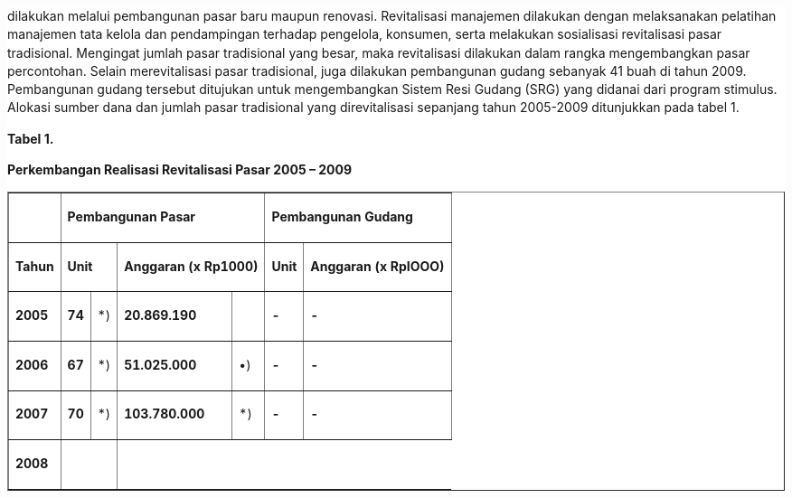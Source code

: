 <p><span class="font4">dilakukan melalui pembangunan pasar baru maupun renovasi. Revitalisasi manajemen dilakukan dengan melaksanakan pelatihan manajemen tata kelola dan pendampingan terhadap pengelola, konsumen, serta melakukan sosialisasi revitalisasi pasar tradisional. Mengingat jumlah pasar tradisional yang besar, maka revitalisasi dilakukan dalam rangka mengembangkan pasar percontohan. Selain merevitalisasi pasar tradisional, juga dilakukan pembangunan gudang sebanyak 41 buah di tahun 2009. Pembangunan gudang tersebut ditujukan untuk mengembangkan Sistem Resi Gudang (SRG) yang didanai dari program stimulus. Alokasi sumber dana dan jumlah pasar tradisional yang direvitalisasi sepanjang tahun 2005-2009 ditunjukkan pada tabel 1.</span></p>
<p><span class="font5" style="font-weight:bold;">Tabel 1.</span></p>
<p><span class="font5" style="font-weight:bold;">Perkembangan Realisasi Revitalisasi Pasar 2005 – 2009</span></p>
<table border="1">
<tr><td style="vertical-align:top;"></td><td colspan="4" style="vertical-align:middle;">
<p><span class="font1" style="font-weight:bold;">Pembangunan Pasar</span></p></td><td colspan="2" style="vertical-align:bottom;">
<p><span class="font1" style="font-weight:bold;">Pembangunan Gudang</span></p></td></tr>
<tr><td style="vertical-align:middle;">
<p><span class="font1" style="font-weight:bold;">Tahun</span></p></td><td colspan="2" style="vertical-align:middle;">
<p><span class="font1" style="font-weight:bold;">Unit</span></p></td><td colspan="2" style="vertical-align:middle;">
<p><span class="font1" style="font-weight:bold;">Anggaran (x Rp1000)</span></p></td><td style="vertical-align:middle;">
<p><span class="font1" style="font-weight:bold;">Unit</span></p></td><td style="vertical-align:bottom;">
<p><span class="font1" style="font-weight:bold;">Anggaran (x RpIOOO)</span></p></td></tr>
<tr><td style="vertical-align:bottom;">
<p><span class="font1" style="font-weight:bold;">2005</span></p></td><td style="vertical-align:bottom;">
<p><span class="font1" style="font-weight:bold;">74</span></p></td><td style="vertical-align:bottom;">
<p><span class="font4">*)</span></p></td><td style="vertical-align:bottom;">
<p><span class="font1" style="font-weight:bold;">20.869.190</span></p></td><td style="vertical-align:top;"></td><td style="vertical-align:bottom;">
<p><span class="font1" style="font-weight:bold;">-</span></p></td><td style="vertical-align:bottom;">
<p><span class="font1" style="font-weight:bold;">-</span></p></td></tr>
<tr><td style="vertical-align:bottom;">
<p><span class="font1" style="font-weight:bold;">2006</span></p></td><td style="vertical-align:bottom;">
<p><span class="font1" style="font-weight:bold;">67</span></p></td><td style="vertical-align:bottom;">
<p><span class="font4">*)</span></p></td><td style="vertical-align:bottom;">
<p><span class="font1" style="font-weight:bold;">51.025.000</span></p></td><td style="vertical-align:bottom;">
<p><span class="font4">•)</span></p></td><td style="vertical-align:bottom;">
<p><span class="font1" style="font-weight:bold;">-</span></p></td><td style="vertical-align:bottom;">
<p><span class="font1" style="font-weight:bold;">-</span></p></td></tr>
<tr><td style="vertical-align:bottom;">
<p><span class="font1" style="font-weight:bold;">2007</span></p></td><td style="vertical-align:bottom;">
<p><span class="font1" style="font-weight:bold;">70</span></p></td><td style="vertical-align:bottom;">
<p><span class="font4">*)</span></p></td><td style="vertical-align:bottom;">
<p><span class="font1" style="font-weight:bold;">103.780.000</span></p></td><td style="vertical-align:bottom;">
<p><span class="font4">*)</span></p></td><td style="vertical-align:bottom;">
<p><span class="font1" style="font-weight:bold;">-</span></p></td><td style="vertical-align:bottom;">
<p><span class="font1" style="font-weight:bold;">-</span></p></td></tr>
<tr><td style="vertical-align:middle;">
<p><span class="font1" style="font-weight:bold;">2008</span></p></td><td colspan="2" style="vertical-align:middle;">